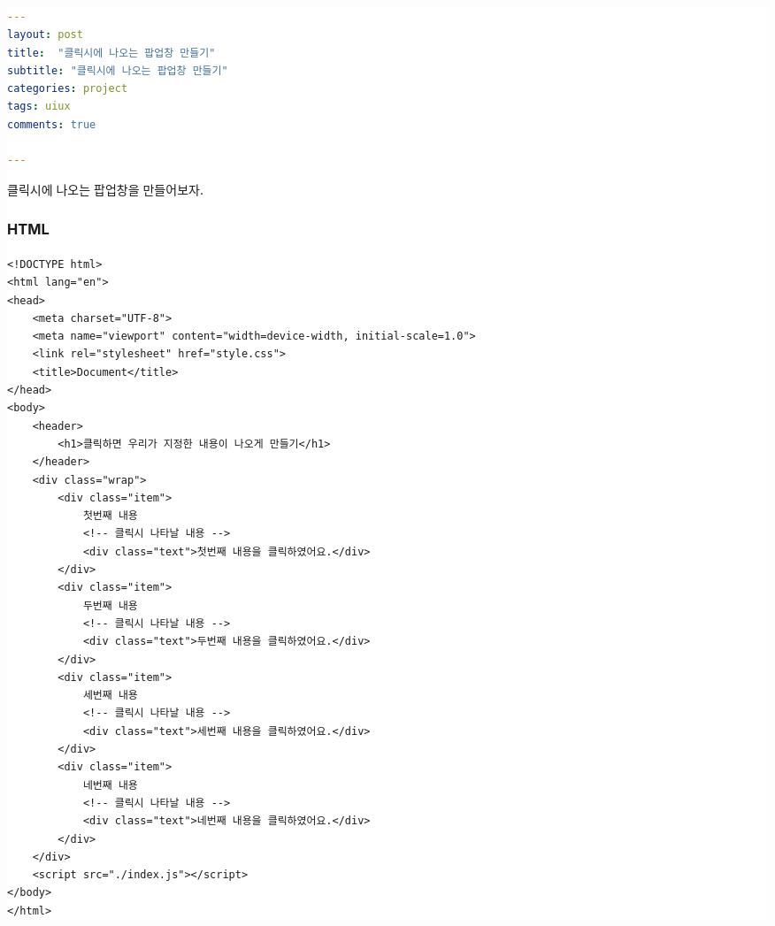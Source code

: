 ```yaml
---
layout: post
title:  "클릭시에 나오는 팝업창 만들기"
subtitle: "클릭시에 나오는 팝업창 만들기"
categories: project
tags: uiux
comments: true

---
```


클릭시에 나오는 팝업창을 만들어보자.

### HTML

```
<!DOCTYPE html>
<html lang="en">
<head>
    <meta charset="UTF-8">
    <meta name="viewport" content="width=device-width, initial-scale=1.0">
    <link rel="stylesheet" href="style.css">
    <title>Document</title>
</head>
<body>
    <header>
        <h1>클릭하면 우리가 지정한 내용이 나오게 만들기</h1>
    </header>
    <div class="wrap">
        <div class="item">
            첫번째 내용
            <!-- 클릭시 나타날 내용 -->
            <div class="text">첫번째 내용을 클릭하였어요.</div>
        </div>
        <div class="item">
            두번째 내용
            <!-- 클릭시 나타날 내용 -->
            <div class="text">두번째 내용을 클릭하였어요.</div>
        </div>
        <div class="item">
            세번째 내용
            <!-- 클릭시 나타날 내용 -->
            <div class="text">세번째 내용을 클릭하였어요.</div>
        </div>
        <div class="item">
            네번째 내용
            <!-- 클릭시 나타날 내용 -->
            <div class="text">네번째 내용을 클릭하였어요.</div>
        </div>
    </div>
    <script src="./index.js"></script>
</body>
</html>
```
